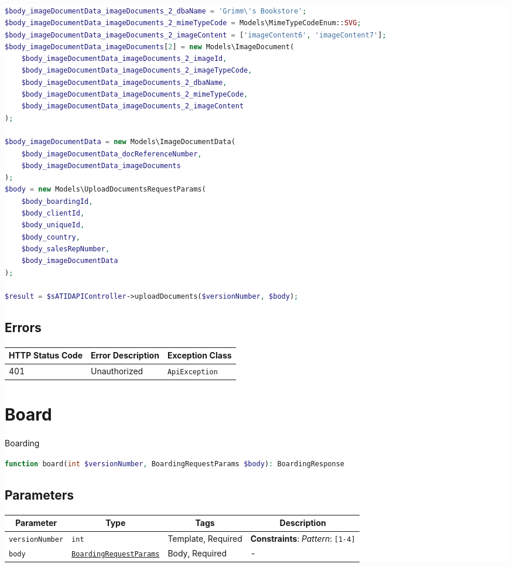 ```php
$body_imageDocumentData_imageDocuments_2_dbaName = 'Grimm\'s Bookstore';
$body_imageDocumentData_imageDocuments_2_mimeTypeCode = Models\MimeTypeCodeEnum::SVG;
$body_imageDocumentData_imageDocuments_2_imageContent = ['imageContent6', 'imageContent7'];
$body_imageDocumentData_imageDocuments[2] = new Models\ImageDocument(
    $body_imageDocumentData_imageDocuments_2_imageId,
    $body_imageDocumentData_imageDocuments_2_imageTypeCode,
    $body_imageDocumentData_imageDocuments_2_dbaName,
    $body_imageDocumentData_imageDocuments_2_mimeTypeCode,
    $body_imageDocumentData_imageDocuments_2_imageContent
);

$body_imageDocumentData = new Models\ImageDocumentData(
    $body_imageDocumentData_docReferenceNumber,
    $body_imageDocumentData_imageDocuments
);
$body = new Models\UploadDocumentsRequestParams(
    $body_boardingId,
    $body_clientId,
    $body_uniqueId,
    $body_country,
    $body_salesRepNumber,
    $body_imageDocumentData
);

$result = $sATIDAPIController->uploadDocuments($versionNumber, $body);
```

## Errors

| HTTP Status Code | Error Description | Exception Class |
|  --- | --- | --- |
| 401 | Unauthorized | `ApiException` |


# Board

Boarding

```php
function board(int $versionNumber, BoardingRequestParams $body): BoardingResponse
```

## Parameters

| Parameter | Type | Tags | Description |
|  --- | --- | --- | --- |
| `versionNumber` | `int` | Template, Required | **Constraints**: *Pattern*: `[1-4]` |
| `body` | [`BoardingRequestParams`](../../doc/models/boarding-request-params.md) | Body, Required | - |
